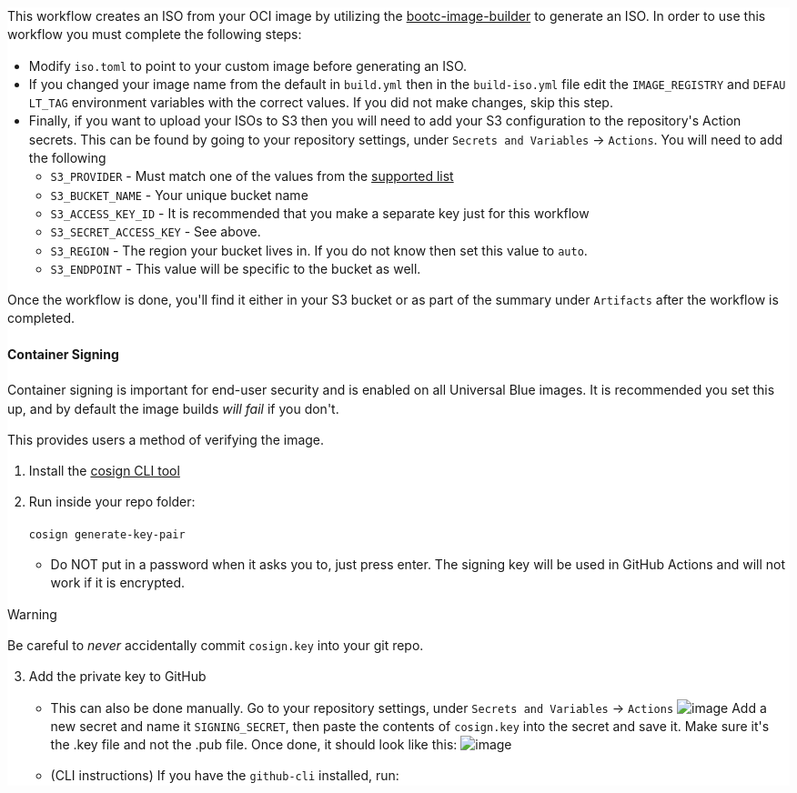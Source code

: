 This workflow creates an ISO from your OCI image by utilizing the [bootc-image-builder](https://osbuild.org/docs/bootc/) to generate an ISO. In order to use this workflow you must complete the following steps:

- Modify `iso.toml` to point to your custom image before generating an ISO.
- If you changed your image name from the default in `build.yml` then in the `build-iso.yml` file edit the `IMAGE_REGISTRY` and `DEFAULT_TAG` environment variables with the correct values. If you did not make changes, skip this step.
- Finally, if you want to upload your ISOs to S3 then you will need to add your S3 configuration to the repository's Action secrets. This can be found by going to your repository settings, under `Secrets and Variables` -> `Actions`. You will need to add the following
  - `S3_PROVIDER` - Must match one of the values from the [supported list](https://rclone.org/s3/)
  - `S3_BUCKET_NAME` - Your unique bucket name
  - `S3_ACCESS_KEY_ID` - It is recommended that you make a separate key just for this workflow
  - `S3_SECRET_ACCESS_KEY` - See above.
  - `S3_REGION` - The region your bucket lives in. If you do not know then set this value to `auto`.
  - `S3_ENDPOINT` - This value will be specific to the bucket as well.

Once the workflow is done, you'll find it either in your S3 bucket or as part of the summary under `Artifacts` after the workflow is completed.

#### Container Signing

Container signing is important for end-user security and is enabled on all Universal Blue images. It is recommended you set this up, and by default the image builds *will fail* if you don't.

This provides users a method of verifying the image.

1. Install the [cosign CLI tool](https://edu.chainguard.dev/open-source/sigstore/cosign/how-to-install-cosign/#installing-cosign-with-the-cosign-binary)

2. Run inside your repo folder:

    ```bash
    cosign generate-key-pair
    ```

    
    - Do NOT put in a password when it asks you to, just press enter. The signing key will be used in GitHub Actions and will not work if it is encrypted.

> [!WARNING]
> Be careful to *never* accidentally commit `cosign.key` into your git repo.

3. Add the private key to GitHub

    - This can also be done manually. Go to your repository settings, under `Secrets and Variables` -> `Actions`
    ![image](https://user-images.githubusercontent.com/1264109/216735595-0ecf1b66-b9ee-439e-87d7-c8cc43c2110a.png)
    Add a new secret and name it `SIGNING_SECRET`, then paste the contents of `cosign.key` into the secret and save it. Make sure it's the .key file and not the .pub file. Once done, it should look like this:
    ![image](https://user-images.githubusercontent.com/1264109/216735690-2d19271f-cee2-45ac-a039-23e6a4c16b34.png)

    - (CLI instructions) If you have the `github-cli` installed, run:

